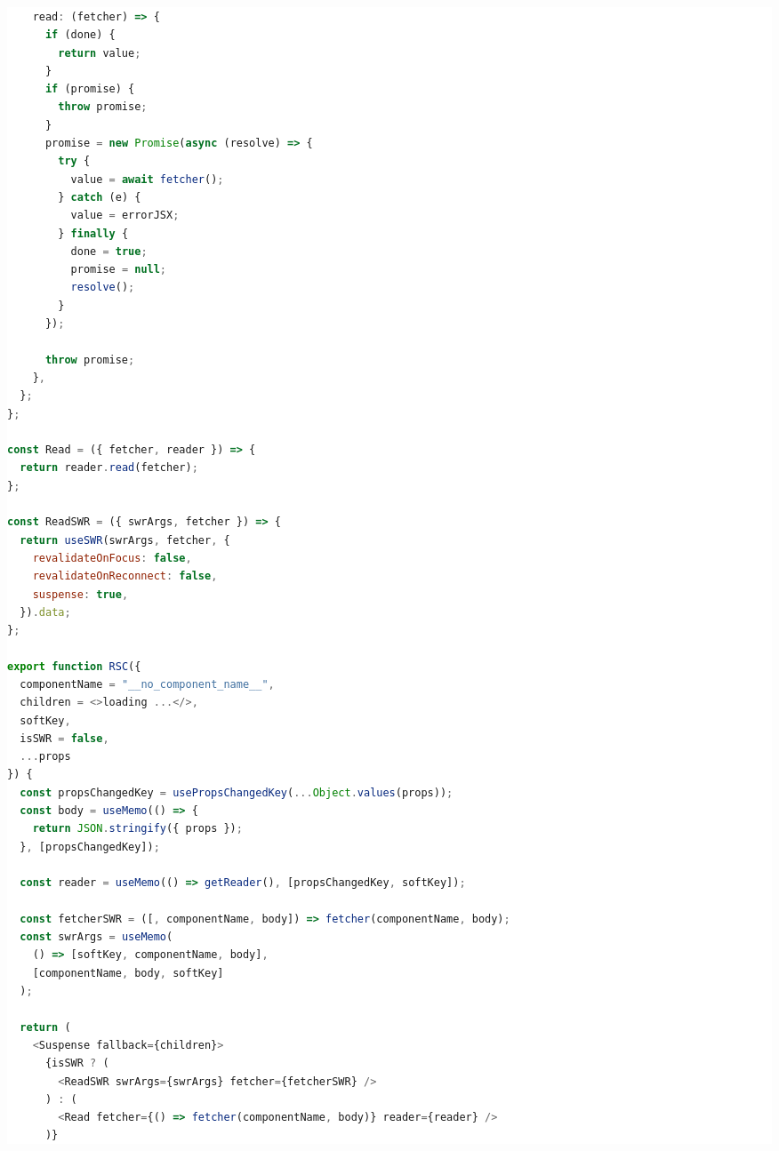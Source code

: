 ```javascript
    read: (fetcher) => {
      if (done) {
        return value;
      }
      if (promise) {
        throw promise;
      }
      promise = new Promise(async (resolve) => {
        try {
          value = await fetcher();
        } catch (e) {
          value = errorJSX;
        } finally {
          done = true;
          promise = null;
          resolve();
        }
      });

      throw promise;
    },
  };
};

const Read = ({ fetcher, reader }) => {
  return reader.read(fetcher);
};

const ReadSWR = ({ swrArgs, fetcher }) => {
  return useSWR(swrArgs, fetcher, {
    revalidateOnFocus: false,
    revalidateOnReconnect: false,
    suspense: true,
  }).data;
};

export function RSC({
  componentName = "__no_component_name__",
  children = <>loading ...</>,
  softKey,
  isSWR = false,
  ...props
}) {
  const propsChangedKey = usePropsChangedKey(...Object.values(props));
  const body = useMemo(() => {
    return JSON.stringify({ props });
  }, [propsChangedKey]);

  const reader = useMemo(() => getReader(), [propsChangedKey, softKey]);

  const fetcherSWR = ([, componentName, body]) => fetcher(componentName, body);
  const swrArgs = useMemo(
    () => [softKey, componentName, body],
    [componentName, body, softKey]
  );

  return (
    <Suspense fallback={children}>
      {isSWR ? (
        <ReadSWR swrArgs={swrArgs} fetcher={fetcherSWR} />
      ) : (
        <Read fetcher={() => fetcher(componentName, body)} reader={reader} />
      )}
```